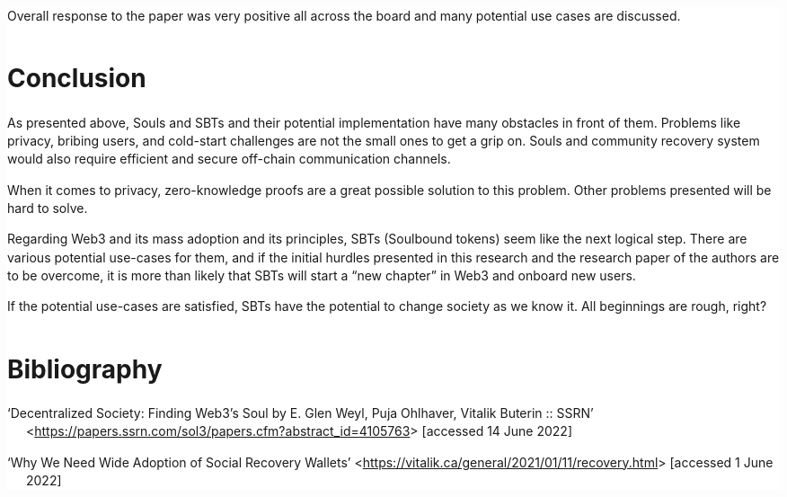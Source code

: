 Overall response to the paper was very positive all across the board and
many potential use cases are discussed.

# Conclusion

As presented above, Souls and SBTs and their potential implementation
have many obstacles in front of them. Problems like privacy, bribing
users, and cold-start challenges are not the small ones to get a grip
on. Souls and community recovery system would also require efficient and
secure off-chain communication channels.

When it comes to privacy, zero-knowledge proofs are a great possible
solution to this problem. Other problems presented will be hard to
solve.

Regarding Web3 and its mass adoption and its principles, SBTs (Soulbound
tokens) seem like the next logical step. There are various potential
use-cases for them, and if the initial hurdles presented in this
research and the research paper of the authors are to be overcome, it is
more than likely that SBTs will start a “new chapter” in Web3 and
onboard new users.

If the potential use-cases are satisfied, SBTs have the potential to
change society as we know it. All beginnings are rough, right?

# Bibliography

<div id="refs" class="references csl-bib-body hanging-indent">

<div id="ref-DecentralizedSocietyFinding" class="csl-entry">

‘Decentralized Society: Finding Web3’s Soul by E. Glen Weyl, Puja
Ohlhaver, Vitalik Buterin :: SSRN’
\<<https://papers.ssrn.com/sol3/papers.cfm?abstract_id=4105763>\>
\[accessed 14 June 2022\]

</div>

<div id="ref-WhyWeNeed" class="csl-entry">

‘Why We Need Wide Adoption of Social Recovery Wallets’
\<<https://vitalik.ca/general/2021/01/11/recovery.html>\> \[accessed 1
June 2022\]

</div>

</div>

[^1]: [**MostExpensiveNFTs?**](#ref-MostExpensiveNFTs)

[^2]: [**weylDecentralizedSocietyFinding2022?**](#ref-weylDecentralizedSocietyFinding2022)

[^3]: [‘Why We Need Wide Adoption of Social Recovery Wallets’
    \<<https://vitalik.ca/general/2021/01/11/recovery.html>\> \[accessed
    1 June 2022\]](#ref-WhyWeNeed).

[^4]: [\<[Https://papers.ssrn.com/sol3/papers.cfm?abstract_id=4105763](https://papers.ssrn.com/sol3/papers.cfm?abstract_id=4105763)\>
    \[accessed 14 June 2022\]](#ref-DecentralizedSocietyFinding).

